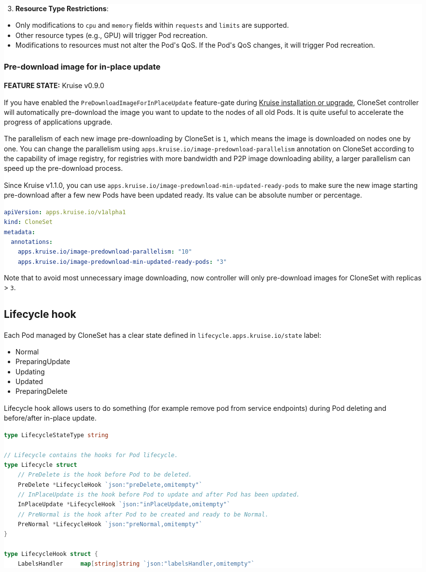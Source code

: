 3. **Resource Type Restrictions**:
  - Only modifications to `cpu` and `memory` fields within `requests` and `limits` are supported.
  - Other resource types (e.g., GPU) will trigger Pod recreation.
  - Modifications to resources must not alter the Pod's QoS. If the Pod's QoS changes, it will trigger Pod recreation.


### Pre-download image for in-place update

**FEATURE STATE:** Kruise v0.9.0

If you have enabled the `PreDownloadImageForInPlaceUpdate` feature-gate during [Kruise installation or upgrade](../installation#optional-feature-gate),
CloneSet controller will automatically pre-download the image you want to update to the nodes of all old Pods.
It is quite useful to accelerate the progress of applications upgrade.

The parallelism of each new image pre-downloading by CloneSet is `1`, which means the image is downloaded on nodes one by one.
You can change the parallelism using `apps.kruise.io/image-predownload-parallelism` annotation on CloneSet according to the capability of image registry,
for registries with more bandwidth and P2P image downloading ability, a larger parallelism can speed up the pre-download process.

Since Kruise v1.1.0, you can use `apps.kruise.io/image-predownload-min-updated-ready-pods` to make sure the new image starting pre-download after a few new Pods have been updated ready. Its value can be absolute number or percentage.

```yaml
apiVersion: apps.kruise.io/v1alpha1
kind: CloneSet
metadata:
  annotations:
    apps.kruise.io/image-predownload-parallelism: "10"
    apps.kruise.io/image-predownload-min-updated-ready-pods: "3"
```

Note that to avoid most unnecessary image downloading, now controller will only pre-download images for CloneSet with replicas > `3`.

## Lifecycle hook

Each Pod managed by CloneSet has a clear state defined in `lifecycle.apps.kruise.io/state` label:

- Normal
- PreparingUpdate
- Updating
- Updated
- PreparingDelete

Lifecycle hook allows users to do something (for example remove pod from service endpoints) during Pod deleting and before/after in-place update.

```go
type LifecycleStateType string

// Lifecycle contains the hooks for Pod lifecycle.
type Lifecycle struct
    // PreDelete is the hook before Pod to be deleted.
    PreDelete *LifecycleHook `json:"preDelete,omitempty"`
    // InPlaceUpdate is the hook before Pod to update and after Pod has been updated.
    InPlaceUpdate *LifecycleHook `json:"inPlaceUpdate,omitempty"`
    // PreNormal is the hook after Pod to be created and ready to be Normal.
    PreNormal *LifecycleHook `json:"preNormal,omitempty"`
}

type LifecycleHook struct {
    LabelsHandler     map[string]string `json:"labelsHandler,omitempty"`
```